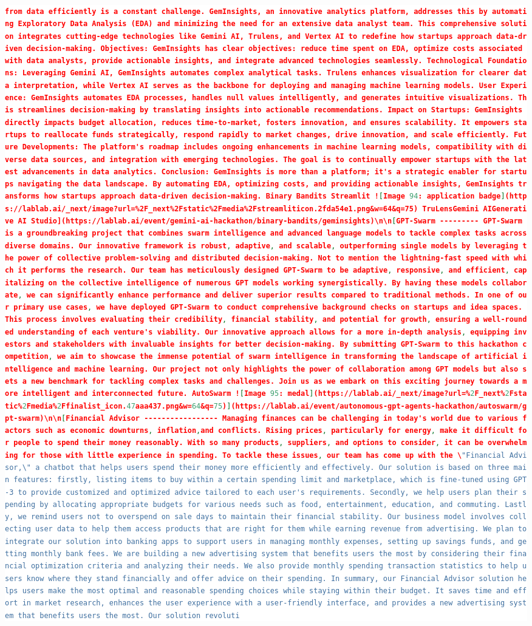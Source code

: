 ```json
from data efficiently is a constant challenge. GemInsights, an innovative analytics platform, addresses this by automating Exploratory Data Analysis (EDA) and minimizing the need for an extensive data analyst team. This comprehensive solution integrates cutting-edge technologies like Gemini AI, Trulens, and Vertex AI to redefine how startups approach data-driven decision-making. Objectives: GemInsights has clear objectives: reduce time spent on EDA, optimize costs associated with data analysts, provide actionable insights, and integrate advanced technologies seamlessly. Technological Foundations: Leveraging Gemini AI, GemInsights automates complex analytical tasks. Trulens enhances visualization for clearer data interpretation, while Vertex AI serves as the backbone for deploying and managing machine learning models. User Experience: GemInsights automates EDA processes, handles null values intelligently, and generates intuitive visualizations. This streamlines decision-making by translating insights into actionable recommendations. Impact on Startups: GemInsights directly impacts budget allocation, reduces time-to-market, fosters innovation, and ensures scalability. It empowers startups to reallocate funds strategically, respond rapidly to market changes, drive innovation, and scale efficiently. Future Developments: The platform's roadmap includes ongoing enhancements in machine learning models, compatibility with diverse data sources, and integration with emerging technologies. The goal is to continually empower startups with the latest advancements in data analytics. Conclusion: GemInsights is more than a platform; it's a strategic enabler for startups navigating the data landscape. By automating EDA, optimizing costs, and providing actionable insights, GemInsights transforms how startups approach data-driven decision-making. Binary Bandits Streamlit ![Image 94: application badge](https://lablab.ai/_next/image?url=%2F_next%2Fstatic%2Fmedia%2Fstreamliticon.2fda54e1.png&w=64&q=75) TruLensGemini AIGenerative AI Studio](https://lablab.ai/event/gemini-ai-hackathon/binary-bandits/geminsights)\n\n[GPT-Swarm --------- GPT-Swarm is a groundbreaking project that combines swarm intelligence and advanced language models to tackle complex tasks across diverse domains. Our innovative framework is robust, adaptive, and scalable, outperforming single models by leveraging the power of collective problem-solving and distributed decision-making. Not to mention the lightning-fast speed with which it performs the research. Our team has meticulously designed GPT-Swarm to be adaptive, responsive, and efficient, capitalizing on the collective intelligence of numerous GPT models working synergistically. By having these models collaborate, we can significantly enhance performance and deliver superior results compared to traditional methods. In one of our primary use cases, we have deployed GPT-Swarm to conduct comprehensive background checks on startups and idea spaces. This process involves evaluating their credibility, financial stability, and potential for growth, ensuring a well-rounded understanding of each venture's viability. Our innovative approach allows for a more in-depth analysis, equipping investors and stakeholders with invaluable insights for better decision-making. By submitting GPT-Swarm to this hackathon competition, we aim to showcase the immense potential of swarm intelligence in transforming the landscape of artificial intelligence and machine learning. Our project not only highlights the power of collaboration among GPT models but also sets a new benchmark for tackling complex tasks and challenges. Join us as we embark on this exciting journey towards a more intelligent and interconnected future. AutoSwarm ![Image 95: medal](https://lablab.ai/_next/image?url=%2F_next%2Fstatic%2Fmedia%2Ffinalist_icon.47aaa437.png&w=64&q=75)](https://lablab.ai/event/autonomous-gpt-agents-hackathon/autoswarm/gpt-swarm)\n\n[Financial Advisor ----------------- Managing finances can be challenging in today's world due to various factors such as economic downturns, inflation,and conflicts. Rising prices, particularly for energy, make it difficult for people to spend their money reasonably. With so many products, suppliers, and options to consider, it can be overwhelming for those with little experience in spending. To tackle these issues, our team has come up with the \"Financial Advisor,\" a chatbot that helps users spend their money more efficiently and effectively. Our solution is based on three main features: firstly, listing items to buy within a certain spending limit and marketplace, which is fine-tuned using GPT-3 to provide customized and optimized advice tailored to each user's requirements. Secondly, we help users plan their spending by allocating appropriate budgets for various needs such as food, entertainment, education, and commuting. Lastly, we remind users not to overspend on sale days to maintain their financial stability. Our business model involves collecting user data to help them access products that are right for them while earning revenue from advertising. We plan to integrate our solution into banking apps to support users in managing monthly expenses, setting up savings funds, and getting monthly bank fees. We are building a new advertising system that benefits users the most by considering their financial optimization criteria and analyzing their needs. We also provide monthly spending transaction statistics to help users know where they stand financially and offer advice on their spending. In summary, our Financial Advisor solution helps users make the most optimal and reasonable spending choices while staying within their budget. It saves time and effort in market research, enhances the user experience with a user-friendly interface, and provides a new advertising system that benefits users the most. Our solution revoluti
```